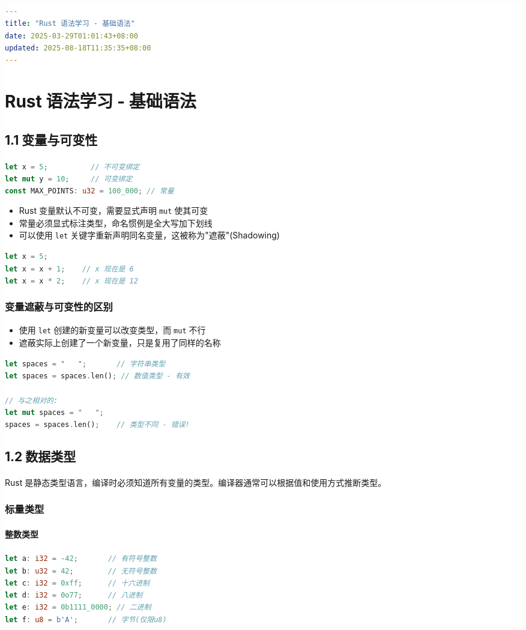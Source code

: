 ```yaml
---
title: "Rust 语法学习 - 基础语法"
date: 2025-03-29T01:01:43+08:00
updated: 2025-08-18T11:35:35+08:00
---
```


# Rust 语法学习 - 基础语法

## 1.1 变量与可变性

```rust
let x = 5;          // 不可变绑定
let mut y = 10;     // 可变绑定
const MAX_POINTS: u32 = 100_000; // 常量
```

- Rust 变量默认不可变，需要显式声明 `mut` 使其可变
- 常量必须显式标注类型，命名惯例是全大写加下划线
- 可以使用 `let` 关键字重新声明同名变量，这被称为"遮蔽"(Shadowing)

```rust
let x = 5;
let x = x + 1;    // x 现在是 6
let x = x * 2;    // x 现在是 12
```

### 变量遮蔽与可变性的区别

- 使用 `let` 创建的新变量可以改变类型，而 `mut` 不行
- 遮蔽实际上创建了一个新变量，只是复用了同样的名称

```rust
let spaces = "   ";       // 字符串类型
let spaces = spaces.len(); // 数值类型 - 有效

// 与之相对的:
let mut spaces = "   ";
spaces = spaces.len();    // 类型不同 - 错误!
```

## 1.2 数据类型

Rust 是静态类型语言，编译时必须知道所有变量的类型。编译器通常可以根据值和使用方式推断类型。

### 标量类型

#### 整数类型

```rust
let a: i32 = -42;       // 有符号整数
let b: u32 = 42;        // 无符号整数
let c: i32 = 0xff;      // 十六进制
let d: i32 = 0o77;      // 八进制
let e: i32 = 0b1111_0000; // 二进制
let f: u8 = b'A';       // 字节(仅限u8)
```

